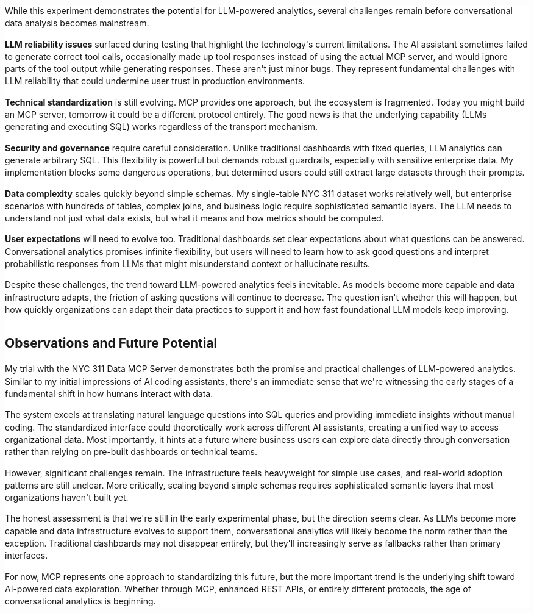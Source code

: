 While this experiment demonstrates the potential for LLM-powered analytics, several challenges remain before conversational data analysis becomes mainstream.

**LLM reliability issues** surfaced during testing that highlight the technology's current limitations. The AI assistant sometimes failed to generate correct tool calls, occasionally made up tool responses instead of using the actual MCP server, and would ignore parts of the tool output while generating responses. These aren't just minor bugs. They represent fundamental challenges with LLM reliability that could undermine user trust in production environments.

**Technical standardization** is still evolving. MCP provides one approach, but the ecosystem is fragmented. Today you might build an MCP server, tomorrow it could be a different protocol entirely. The good news is that the underlying capability (LLMs generating and executing SQL) works regardless of the transport mechanism.

**Security and governance** require careful consideration. Unlike traditional dashboards with fixed queries, LLM analytics can generate arbitrary SQL. This flexibility is powerful but demands robust guardrails, especially with sensitive enterprise data. My implementation blocks some dangerous operations, but determined users could still extract large datasets through their prompts.

**Data complexity** scales quickly beyond simple schemas. My single-table NYC 311 dataset works relatively well, but enterprise scenarios with hundreds of tables, complex joins, and business logic require sophisticated semantic layers. The LLM needs to understand not just what data exists, but what it means and how metrics should be computed.

**User expectations** will need to evolve too. Traditional dashboards set clear expectations about what questions can be answered. Conversational analytics promises infinite flexibility, but users will need to learn how to ask good questions and interpret probabilistic responses from LLMs that might misunderstand context or hallucinate results.

Despite these challenges, the trend toward LLM-powered analytics feels inevitable. As models become more capable and data infrastructure adapts, the friction of asking questions will continue to decrease. The question isn't whether this will happen, but how quickly organizations can adapt their data practices to support it and how fast foundational LLM models keep improving.

## Observations and Future Potential

My trial with the NYC 311 Data MCP Server demonstrates both the promise and practical challenges of LLM-powered analytics. Similar to my initial impressions of AI coding assistants, there's an immediate sense that we're witnessing the early stages of a fundamental shift in how humans interact with data.

The system excels at translating natural language questions into SQL queries and providing immediate insights without manual coding. The standardized interface could theoretically work across different AI assistants, creating a unified way to access organizational data. Most importantly, it hints at a future where business users can explore data directly through conversation rather than relying on pre-built dashboards or technical teams.

However, significant challenges remain. The infrastructure feels heavyweight for simple use cases, and real-world adoption patterns are still unclear. More critically, scaling beyond simple schemas requires sophisticated semantic layers that most organizations haven't built yet.

The honest assessment is that we're still in the early experimental phase, but the direction seems clear. As LLMs become more capable and data infrastructure evolves to support them, conversational analytics will likely become the norm rather than the exception. Traditional dashboards may not disappear entirely, but they'll increasingly serve as fallbacks rather than primary interfaces.

For now, MCP represents one approach to standardizing this future, but the more important trend is the underlying shift toward AI-powered data exploration. Whether through MCP, enhanced REST APIs, or entirely different protocols, the age of conversational analytics is beginning.
